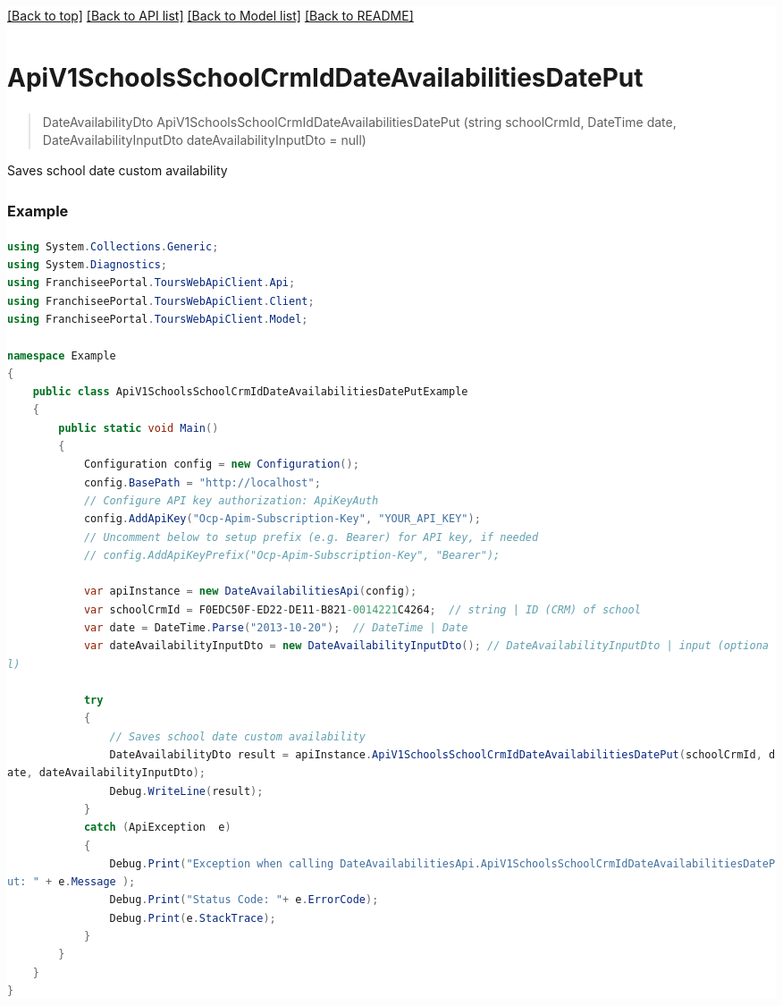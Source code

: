 [[Back to top]](#) [[Back to API list]](../README.md#documentation-for-api-endpoints) [[Back to Model list]](../README.md#documentation-for-models) [[Back to README]](../README.md)

<a name="apiv1schoolsschoolcrmiddateavailabilitiesdateput"></a>
# **ApiV1SchoolsSchoolCrmIdDateAvailabilitiesDatePut**
> DateAvailabilityDto ApiV1SchoolsSchoolCrmIdDateAvailabilitiesDatePut (string schoolCrmId, DateTime date, DateAvailabilityInputDto dateAvailabilityInputDto = null)

Saves school date custom availability

### Example
```csharp
using System.Collections.Generic;
using System.Diagnostics;
using FranchiseePortal.ToursWebApiClient.Api;
using FranchiseePortal.ToursWebApiClient.Client;
using FranchiseePortal.ToursWebApiClient.Model;

namespace Example
{
    public class ApiV1SchoolsSchoolCrmIdDateAvailabilitiesDatePutExample
    {
        public static void Main()
        {
            Configuration config = new Configuration();
            config.BasePath = "http://localhost";
            // Configure API key authorization: ApiKeyAuth
            config.AddApiKey("Ocp-Apim-Subscription-Key", "YOUR_API_KEY");
            // Uncomment below to setup prefix (e.g. Bearer) for API key, if needed
            // config.AddApiKeyPrefix("Ocp-Apim-Subscription-Key", "Bearer");

            var apiInstance = new DateAvailabilitiesApi(config);
            var schoolCrmId = F0EDC50F-ED22-DE11-B821-0014221C4264;  // string | ID (CRM) of school
            var date = DateTime.Parse("2013-10-20");  // DateTime | Date
            var dateAvailabilityInputDto = new DateAvailabilityInputDto(); // DateAvailabilityInputDto | input (optional) 

            try
            {
                // Saves school date custom availability
                DateAvailabilityDto result = apiInstance.ApiV1SchoolsSchoolCrmIdDateAvailabilitiesDatePut(schoolCrmId, date, dateAvailabilityInputDto);
                Debug.WriteLine(result);
            }
            catch (ApiException  e)
            {
                Debug.Print("Exception when calling DateAvailabilitiesApi.ApiV1SchoolsSchoolCrmIdDateAvailabilitiesDatePut: " + e.Message );
                Debug.Print("Status Code: "+ e.ErrorCode);
                Debug.Print(e.StackTrace);
            }
        }
    }
}
```
